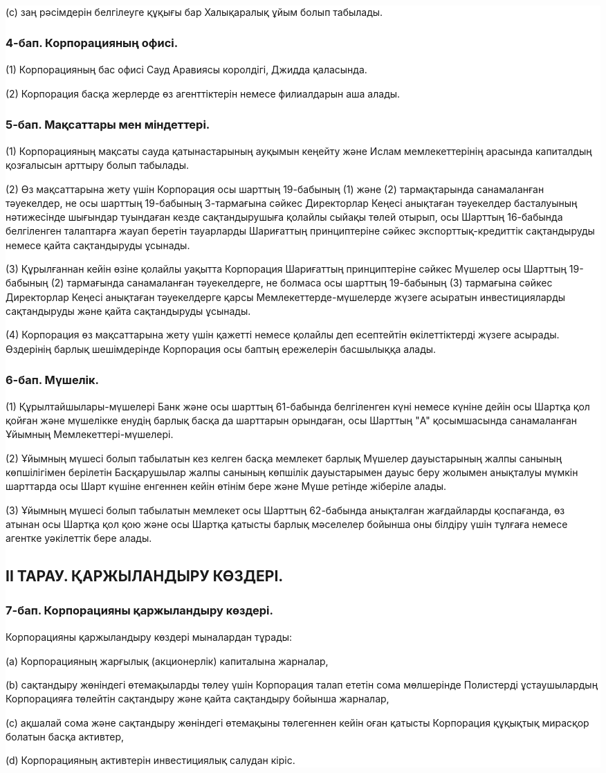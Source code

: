 (с) заң рәсiмдерiн белгiлеуге құқығы бар Халықаралық ұйым болып табылады.

### 4-бап. Корпорацияның офисi.

(1) Корпорацияның бас офисi Сауд Аравиясы королдiгi, Джидда  қаласында.

(2) Корпорация басқа жерлерде өз агенттiктерiн немесе филиалдарын аша алады.

### 5-бап. Мақсаттары мен мiндеттерi.

(1) Корпорацияның мақсаты сауда қатынастарының ауқымын кеңейту және Ислам мемлекеттерiнің арасында капиталдың қозғалысын арттыру болып табылады.

(2) Өз мақсаттарына жету үшiн Корпорация осы шарттың 19-бабының (1) және (2) тармақтарында санамаланған тәуекелдер, не осы шарттың 19-бабының 3-тармағына сәйкес Директорлар Кеңесi анықтаған тәуекелдер басталуының нәтижесiнде шығындар туындаған кезде сақтандырушыға қолайлы сыйақы төлей отырып, осы Шарттың 16-бабында белгiленген талаптарға жауап беретiн тауарларды Шариғаттың принциптерiне сәйкес экспорттық-кредиттiк сақтандыруды немесе қайта сақтандыруды ұсынады.

(3) Құрылғаннан кейiн өзiне қолайлы уақытта Корпорация Шариғаттың принциптерiне сәйкес Мүшелер осы Шарттың 19-бабының (2) тармағында санамаланған тәуекелдерге, не болмаса осы шарттың 19-бабының (3) тармағына сәйкес Директорлар Кеңесi анықтаған тәуекелдерге қарсы Мемлекеттерде-мүшелерде жүзеге асыратын инвестицияларды сақтандыруды және қайта сақтандыруды ұсынады.

(4) Корпорация өз мақсаттарына жету үшiн қажеттi немесе қолайлы деп есептейтiн өкiлеттiктердi жүзеге асырады. Өздерiнiң барлық шешiмдерiнде Корпорация осы баптың ережелерiн басшылыққа алады.

### 6-бап. Мүшелiк.

(1) Құрылтайшылары-мүшелерi Банк және осы шарттың 61-бабында белгiленген күнi немесе күнiне дейiн осы Шартқа қол қойған және мүшелiкке енудiң барлық басқа да шарттарын орындаған, осы Шарттың "A" қосымшасында санамаланған Ұйымның Мемлекеттерi-мүшелерi.

(2) Ұйымның мүшесi болып табылатын кез келген басқа мемлекет барлық Мүшелер дауыстарының жалпы санының көпшiлiгімен берiлетiн Басқарушылар жалпы санының көпшiлiк дауыстарымен дауыс беру жолымен анықталуы мүмкiн шарттарда осы Шарт күшiне енгеннен кейiн өтiнiм бере және Мүше ретiнде жiберiле алады.

(3) Ұйымның мүшесi болып табылатын мемлекет осы Шарттың 62-бабында анықталған жағдайларды қоспағанда, өз атынан осы Шартқа қол қою және осы Шартқа қатысты барлық мәселелер бойынша оны бiлдiру үшiн тұлғаға немесе агентке уәкiлеттiк бере алады.

## II ТАРАУ. ҚАРЖЫЛАНДЫРУ КӨЗДЕРI.

### 7-бап. Корпорацияны қаржыландыру көздерi.

Корпорацияны қаржыландыру көздерi мыналардан тұрады:

(а) Корпорацияның жарғылық (акционерлiк) капиталына жарналар,

(b) сақтандыру жөнiндегi өтемақыларды төлеу үшiн Корпорация талап ететiн сома мөлшерiнде Полистердi ұстаушылардың Корпорацияға төлейтiн сақтандыру және қайта сақтандыру бойынша жарналар,

(с) ақшалай сома және сақтандыру жөнiндегi өтемақыны төлегеннен кейiн оған қатысты Корпорация құқықтық мирасқор болатын басқа активтер,

(d) Корпорацияның активтерiн инвестициялық салудан кiрiс.
